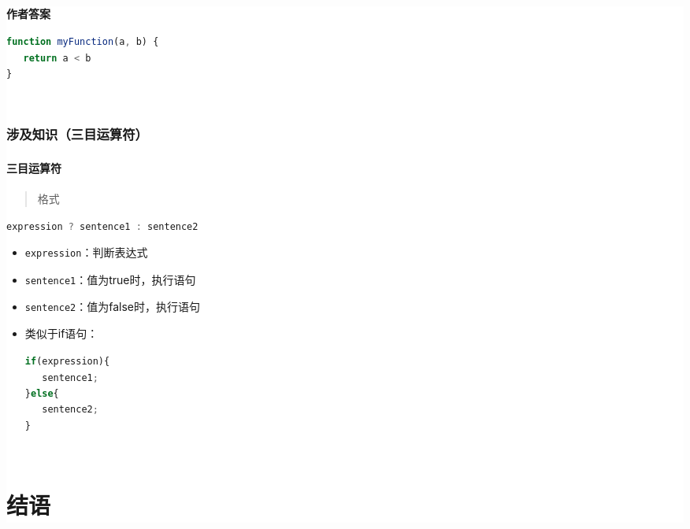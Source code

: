 **作者答案**

```javascript
function myFunction(a, b) {
   return a < b
}
```

<br>

### 涉及知识（三目运算符）

#### 三目运算符

> 格式

```javascript
expression ? sentence1 : sentence2
```

- `expression`：判断表达式

- `sentence1`：值为true时，执行语句

- `sentence2`：值为false时，执行语句

- 类似于if语句：

  ```javascript
  if(expression){
     sentence1;
  }else{
     sentence2;
  }
  ```

<br>

# 结语

